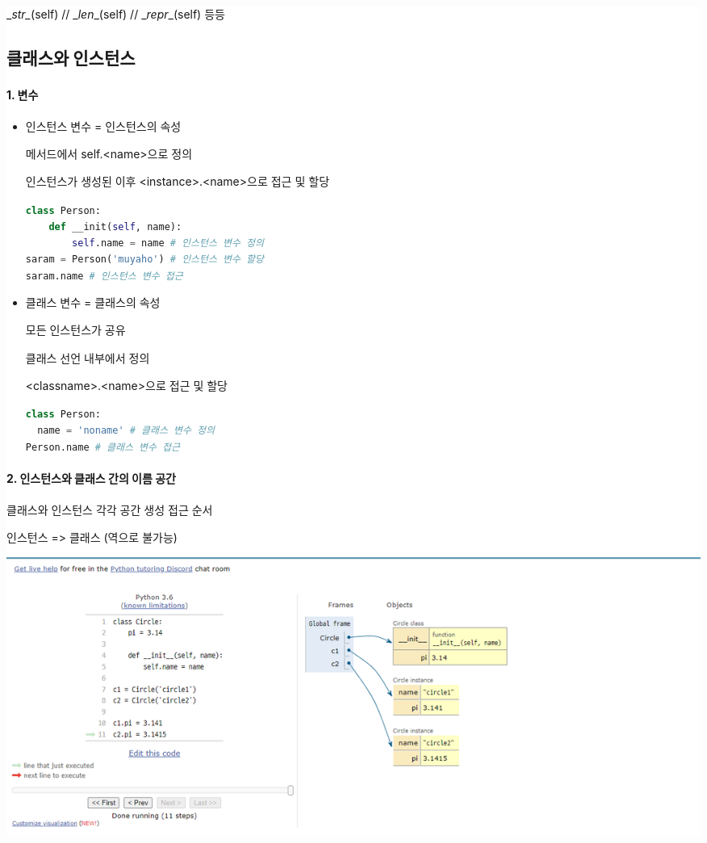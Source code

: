 \__str\__(self) // \__len__(self) // \__repr__(self) 등등





## 클래스와 인스턴스

#### 1. 변수

- 인스턴스 변수 = 인스턴스의 속성

  메서드에서 self.\<name>으로 정의

  인스턴스가 생성된 이후 \<instance>.\<name>으로 접근 및 할당

  ```python
  class Person:
      def __init(self, name):
          self.name = name # 인스턴스 변수 정의
  saram = Person('muyaho') # 인스턴스 변수 할당
  saram.name # 인스턴스 변수 접근
  ```

- 클래스 변수 = 클래스의 속성

  모든 인스턴스가 공유

  클래스 선언 내부에서 정의

  \<classname>.\<name>으로 접근 및 할당

  ```python
  class Person:
  	name = 'noname' # 클래스 변수 정의
  Person.name # 클래스 변수 접근
  ```

  

  

#### 2. 인스턴스와 클래스 간의 이름 공간

클래스와 인스턴스 각각 공간 생성 접근 순서

인스턴스 => 클래스 (역으로 불가능)

![image-20210801234411162](0728_OOP.assets/image-20210801234411162.png)
